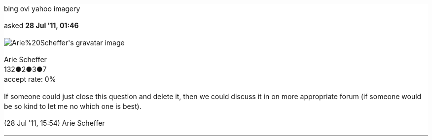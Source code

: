<span class="post-tag tag-link-bing" rel="tag" title="see questions tagged &#39;bing&#39;">bing</span> <span class="post-tag tag-link-ovi" rel="tag" title="see questions tagged &#39;ovi&#39;">ovi</span> <span class="post-tag tag-link-yahoo" rel="tag" title="see questions tagged &#39;yahoo&#39;">yahoo</span> <span class="post-tag tag-link-imagery" rel="tag" title="see questions tagged &#39;imagery&#39;">imagery</span>
</div>
<div id="question-controls" class="post-controls">
&#10;</div>
<div class="post-update-info-container">
<div class="post-update-info post-update-info-user">
<p>asked <strong>28 Jul '11, 01:46</strong></p>
<img src="https://secure.gravatar.com/avatar/a287a831995e944d393490695f8ce2f5?s=32&amp;d=identicon&amp;r=g" class="gravatar" width="32" height="32" alt="Arie%20Scheffer&#39;s gravatar image" />
<p><span>Arie Scheffer</span><br />
<span class="score" title="132 reputation points">132</span><span title="2 badges"><span class="badge1">●</span><span class="badgecount">2</span></span><span title="3 badges"><span class="silver">●</span><span class="badgecount">3</span></span><span title="7 badges"><span class="bronze">●</span><span class="badgecount">7</span></span><br />
<span class="accept_rate" title="Rate of the user&#39;s accepted answers">accept rate:</span> <span title="Arie Scheffer has no accepted answers">0%</span></p>
</div>
</div>
<div id="comments-container-6632" class="comments-container">
<span id="6668"></span>
<div id="comment-6668" class="comment">
<div id="post-6668-score" class="comment-score">
&#10;</div>
<div class="comment-text">
<p>If someone could just close this question and delete it, then we could discuss it in on more appropriate forum (if someone would be so kind to let me no which one is best).</p>
</div>
<div id="comment-6668-info" class="comment-info">
<span class="comment-age">(28 Jul '11, 15:54)</span> <span class="comment-user userinfo">Arie Scheffer</span>
</div>
</div>
</div>
<div id="comment-tools-6632" class="comment-tools">
&#10;</div>
<div class="clear">
&#10;</div>
<div id="comment-6632-form-container" class="comment-form-container">
&#10;</div>
<div class="clear">
&#10;</div>
</div></td>
</tr>
</tbody>
</table>

------------------------------------------------------------------------
